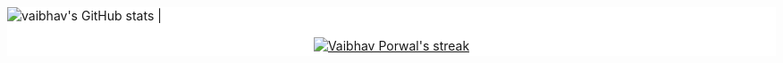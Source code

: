  
 ![vaibhav's GitHub stats](https://github-readme-stats.vercel.app/api?username=vaibhav7895&show_icons=true&locale=en&theme=tokyonight) | 
</p>


<p align="center">
  <a href=https://github-readme-streak-stats.herokuapp.com?user=vaibhav7895&theme=dark /></a>

</p>

<p align="center">
    <a href="https://github.com/vaibhav7895/github-readme-streak-stats">
        <img title="🔥 Get streak stats for your profile at git.io/streak-stats" alt="Vaibhav Porwal's streak" src="https://github-readme-streak-stats.herokuapp.com/?user=vaibhav7895&theme=black-ice&hide_border=true&stroke=0000&background=060A0CD0"/>
    </a>
</p>

 
